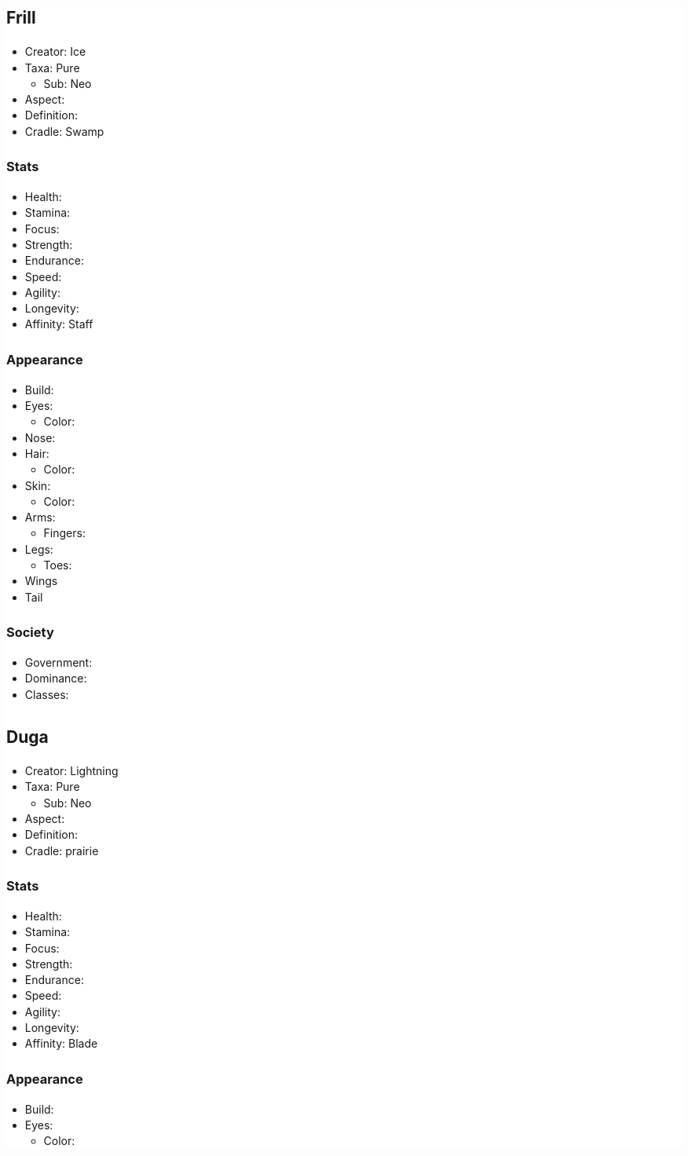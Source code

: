 
## Frill
- Creator: Ice
- Taxa: Pure
  - Sub: Neo
- Aspect:
- Definition:
- Cradle: Swamp
### Stats
- Health:
- Stamina:
- Focus:
- Strength:
- Endurance:
- Speed:
- Agility:
- Longevity:
- Affinity: Staff
### Appearance
- Build:
- Eyes:
  - Color:
- Nose:
- Hair: 
  - Color:
- Skin:
  - Color:
- Arms:
  - Fingers:
- Legs:
  - Toes:
- Wings
- Tail
### Society
 - Government:
 - Dominance:
 - Classes: 

## Duga
- Creator: Lightning
- Taxa: Pure
  - Sub: Neo
- Aspect:
- Definition:
- Cradle: prairie 
### Stats
- Health:
- Stamina:
- Focus:
- Strength:
- Endurance:
- Speed:
- Agility:
- Longevity:
- Affinity: Blade
### Appearance
- Build:
- Eyes:
  - Color: